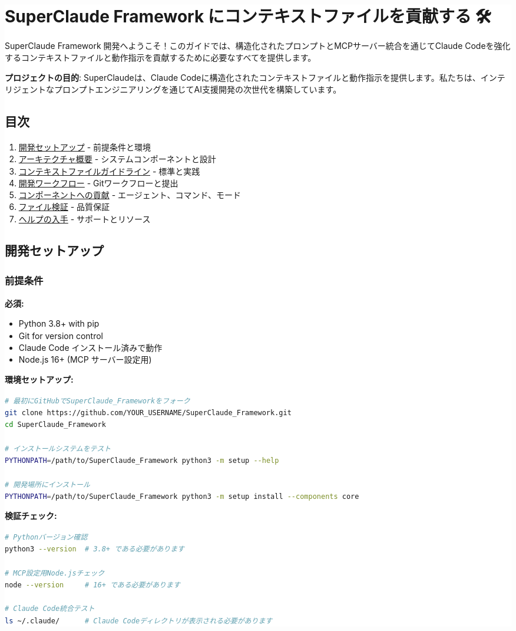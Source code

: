 # SuperClaude Framework にコンテキストファイルを貢献する 🛠️

SuperClaude Framework 開発へようこそ！このガイドでは、構造化されたプロンプトとMCPサーバー統合を通じてClaude Codeを強化するコンテキストファイルと動作指示を貢献するために必要なすべてを提供します。

**プロジェクトの目的**: SuperClaudeは、Claude Codeに構造化されたコンテキストファイルと動作指示を提供します。私たちは、インテリジェントなプロンプトエンジニアリングを通じてAI支援開発の次世代を構築しています。

## 目次

1. [開発セットアップ](#開発セットアップ) - 前提条件と環境
2. [アーキテクチャ概要](#アーキテクチャ概要) - システムコンポーネントと設計  
3. [コンテキストファイルガイドライン](#コンテキストファイルガイドライン) - 標準と実践
4. [開発ワークフロー](#開発ワークフロー) - Gitワークフローと提出
5. [コンポーネントへの貢献](#コンポーネントへの貢献) - エージェント、コマンド、モード
6. [ファイル検証](#ファイル検証) - 品質保証
7. [ヘルプの入手](#ヘルプの入手) - サポートとリソース

## 開発セットアップ

### 前提条件

**必須:**
- Python 3.8+ with pip
- Git for version control
- Claude Code インストール済みで動作
- Node.js 16+ (MCP サーバー設定用)

**環境セットアップ:**
```bash
# 最初にGitHubでSuperClaude_Frameworkをフォーク
git clone https://github.com/YOUR_USERNAME/SuperClaude_Framework.git
cd SuperClaude_Framework

# インストールシステムをテスト
PYTHONPATH=/path/to/SuperClaude_Framework python3 -m setup --help

# 開発場所にインストール
PYTHONPATH=/path/to/SuperClaude_Framework python3 -m setup install --components core
```

**検証チェック:**
```bash
# Pythonバージョン確認
python3 --version  # 3.8+ である必要があります

# MCP設定用Node.jsチェック
node --version     # 16+ である必要があります

# Claude Code統合テスト
ls ~/.claude/      # Claude Codeディレクトリが表示される必要があります
```
